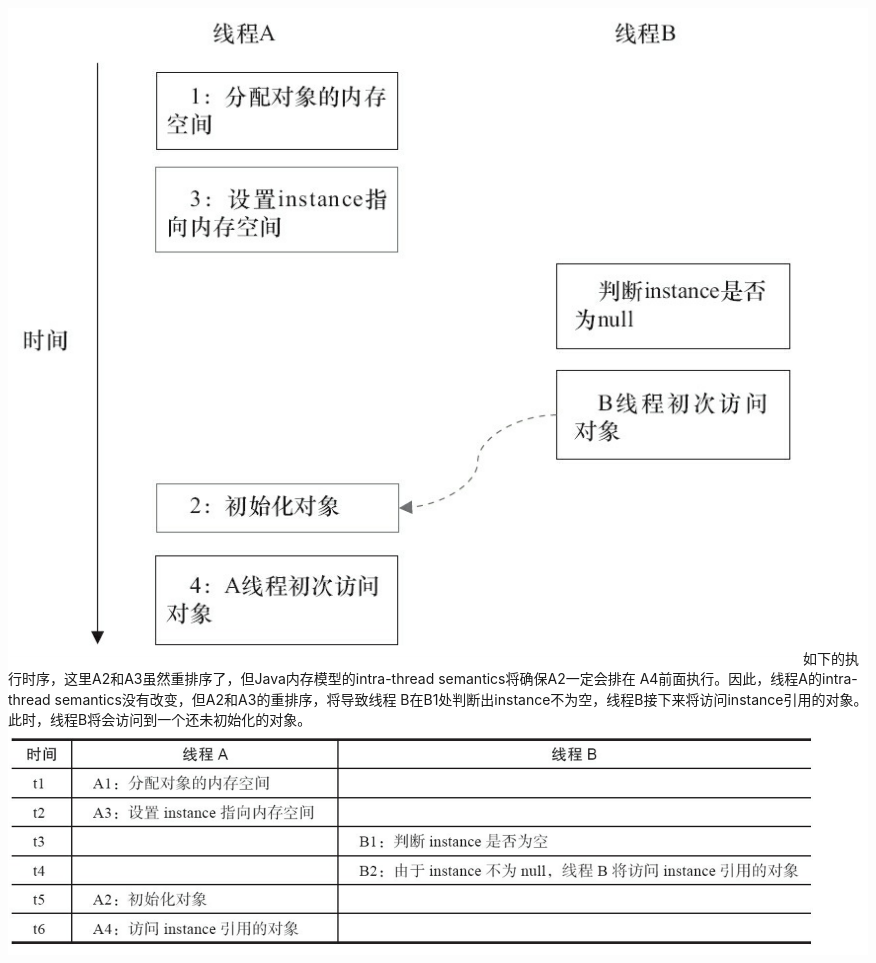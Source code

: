![](https://raw.githubusercontent.com/cwcaowei/gitbook/master/static/memoryreorder1.png)
如下的执行时序，这里A2和A3虽然重排序了，但Java内存模型的intra-thread semantics将确保A2一定会排在 A4前面执行。因此，线程A的intra-thread semantics没有改变，但A2和A3的重排序，将导致线程 B在B1处判断出instance不为空，线程B接下来将访问instance引用的对象。此时，线程B将会访问到一个还未初始化的对象。
![](https://raw.githubusercontent.com/cwcaowei/gitbook/master/static/memoryreorder2.png)